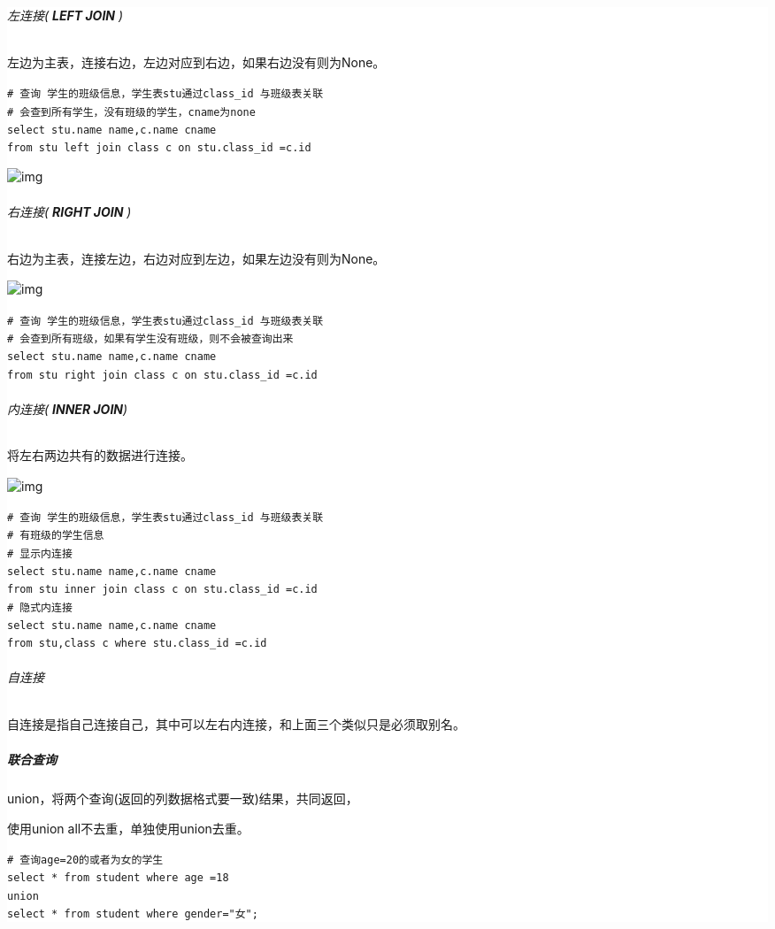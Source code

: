 ###### 左连接( **LEFT JOIN** )

左边为主表，连接右边，左边对应到右边，如果右边没有则为None。

```mysql
# 查询 学生的班级信息，学生表stu通过class_id 与班级表关联
# 会查到所有学生，没有班级的学生，cname为none
select stu.name name,c.name cname
from stu left join class c on stu.class_id =c.id
```

 ![img](https://www.runoob.com/wp-content/uploads/2014/03/img_leftjoin.gif) 

###### 右连接( **RIGHT JOIN** )

右边为主表，连接左边，右边对应到左边，如果左边没有则为None。

 ![img](https://www.runoob.com/wp-content/uploads/2014/03/img_rightjoin.gif) 

```mysql
# 查询 学生的班级信息，学生表stu通过class_id 与班级表关联
# 会查到所有班级，如果有学生没有班级，则不会被查询出来
select stu.name name,c.name cname
from stu right join class c on stu.class_id =c.id
```

###### 内连接( **INNER JOIN**)

将左右两边共有的数据进行连接。

 ![img](https://www.runoob.com/wp-content/uploads/2014/03/img_innerjoin.gif) 

```mysql
# 查询 学生的班级信息，学生表stu通过class_id 与班级表关联
# 有班级的学生信息
# 显示内连接
select stu.name name,c.name cname
from stu inner join class c on stu.class_id =c.id
# 隐式内连接
select stu.name name,c.name cname
from stu,class c where stu.class_id =c.id
```

###### 自连接

自连接是指自己连接自己，其中可以左右内连接，和上面三个类似只是必须取别名。

##### 联合查询

union，将两个查询(返回的列数据格式要一致)结果，共同返回，

使用union all不去重，单独使用union去重。

```mysql
# 查询age=20的或者为女的学生
select * from student where age =18
union
select * from student where gender="女";
```
